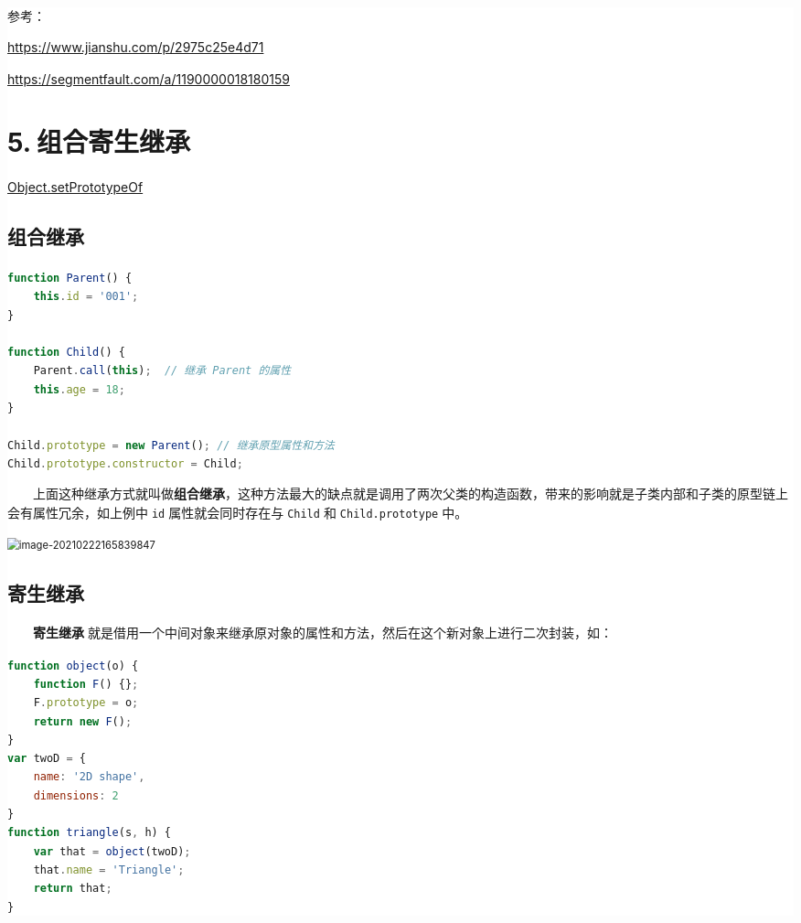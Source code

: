 

参考：

https://www.jianshu.com/p/2975c25e4d71

https://segmentfault.com/a/1190000018180159

# 5. 组合寄生继承

[Object.setPrototypeOf](https://developer.mozilla.org/zh-CN/docs/Web/JavaScript/Reference/Global_Objects/Object/setPrototypeOf)

## 组合继承

```js
function Parent() {
    this.id = '001';
}

function Child() {
    Parent.call(this);	// 继承 Parent 的属性
    this.age = 18;
}

Child.prototype = new Parent();	// 继承原型属性和方法
Child.prototype.constructor = Child;
```

&emsp;&emsp;上面这种继承方式就叫做**组合继承**，这种方法最大的缺点就是调用了两次父类的构造函数，带来的影响就是子类内部和子类的原型链上会有属性冗余，如上例中 `id` 属性就会同时存在与 `Child` 和 `Child.prototype` 中。

<img src="https://gitee.com/ylea/imagehost/raw/master/img/image-20210222165839847.png" alt="image-20210222165839847" style="zoom:80%;" />

## 寄生继承

&emsp;&emsp;**寄生继承** 就是借用一个中间对象来继承原对象的属性和方法，然后在这个新对象上进行二次封装，如：

```js
function object(o) {
    function F() {};
    F.prototype = o;
    return new F();
}
var twoD = {
    name: '2D shape',
    dimensions: 2
}
function triangle(s, h) {
    var that = object(twoD);
    that.name = 'Triangle';
    return that;
}
```
